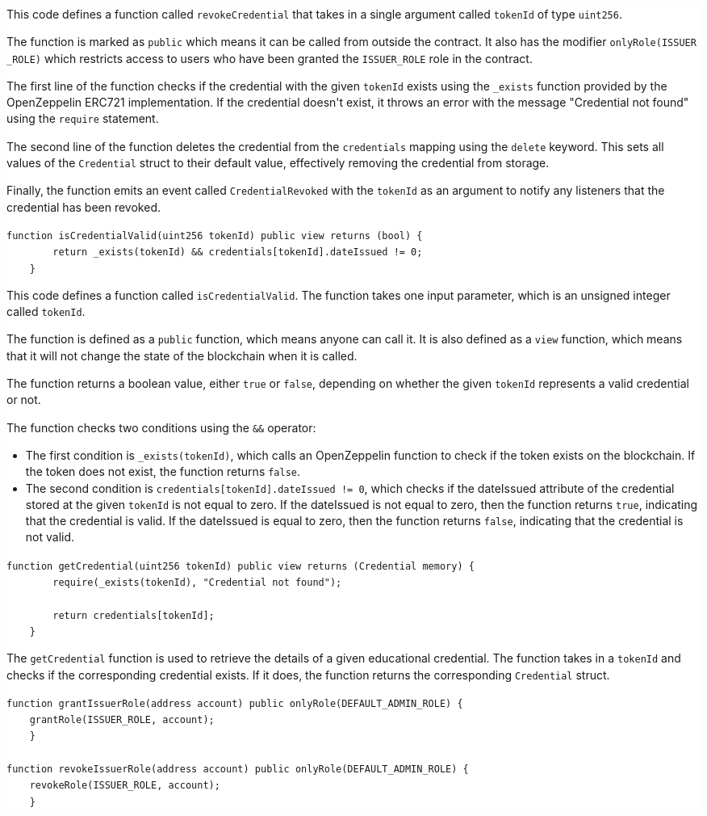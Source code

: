 This code defines a function called `revokeCredential` that takes in a single argument called `tokenId` of type `uint256`. 

The function is marked as `public` which means it can be called from outside the contract. It also has the modifier `onlyRole(ISSUER_ROLE)` which restricts access to users who have been granted the `ISSUER_ROLE` role in the contract. 

The first line of the function checks if the credential with the given `tokenId` exists using the `_exists` function provided by the OpenZeppelin ERC721 implementation. If the credential doesn't exist, it throws an error with the message "Credential not found" using the `require` statement.

The second line of the function deletes the credential from the `credentials` mapping using the `delete` keyword. This sets all values of the `Credential` struct to their default value, effectively removing the credential from storage. 

Finally, the function emits an event called `CredentialRevoked` with the `tokenId` as an argument to notify any listeners that the credential has been revoked.

```solidity
function isCredentialValid(uint256 tokenId) public view returns (bool) {
        return _exists(tokenId) && credentials[tokenId].dateIssued != 0;
    }
```

This code defines a function called `isCredentialValid`. The function takes one input parameter, which is an unsigned integer called `tokenId`. 

The function is defined as a `public` function, which means anyone can call it. It is also defined as a `view` function, which means that it will not change the state of the blockchain when it is called. 

The function returns a boolean value, either `true` or `false`, depending on whether the given `tokenId` represents a valid credential or not. 

The function checks two conditions using the `&&` operator:
- The first condition is `_exists(tokenId)`, which calls an OpenZeppelin function to check if the token exists on the blockchain. If the token does not exist, the function returns `false`.
- The second condition is `credentials[tokenId].dateIssued != 0`, which checks if the dateIssued attribute of the credential stored at the given `tokenId` is not equal to zero. If the dateIssued is not equal to zero, then the function returns `true`, indicating that the credential is valid. If the dateIssued is equal to zero, then the function returns `false`, indicating that the credential is not valid.
```solidity
function getCredential(uint256 tokenId) public view returns (Credential memory) {
        require(_exists(tokenId), "Credential not found");

        return credentials[tokenId];
    }
```

The `getCredential` function is used to retrieve the details of a given educational credential. The function takes in a `tokenId` and checks if the corresponding credential exists. If it does, the function returns the corresponding `Credential` struct.

```solidity
function grantIssuerRole(address account) public onlyRole(DEFAULT_ADMIN_ROLE) {
    grantRole(ISSUER_ROLE, account);
    }

function revokeIssuerRole(address account) public onlyRole(DEFAULT_ADMIN_ROLE) {
    revokeRole(ISSUER_ROLE, account);
    }
```
